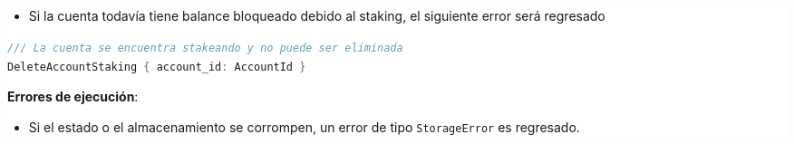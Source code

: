 - Si la cuenta todavía tiene balance bloqueado debido al staking, el siguiente error será regresado
```rust
/// La cuenta se encuentra stakeando y no puede ser eliminada
DeleteAccountStaking { account_id: AccountId }
```

**Errores de ejecución**:
- Si el estado o el almacenamiento se corrompen, un error de tipo `StorageError` es regresado.
